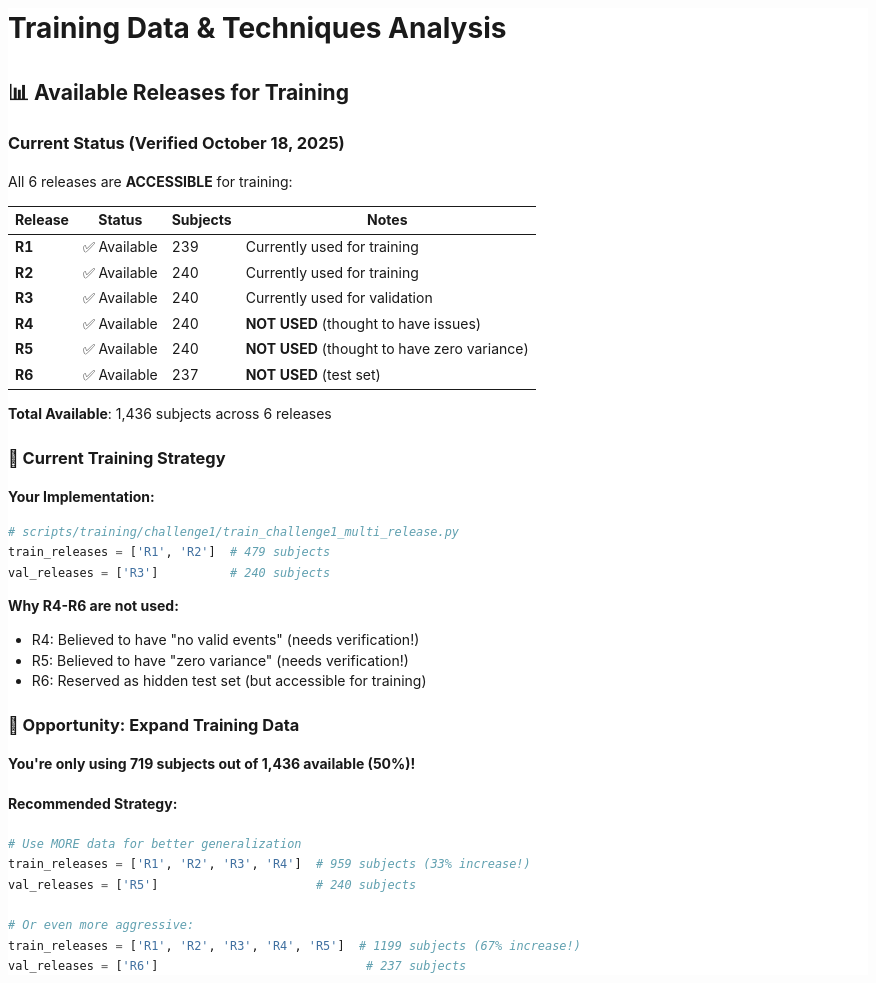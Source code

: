 # Training Data & Techniques Analysis

## 📊 Available Releases for Training

### Current Status (Verified October 18, 2025)

All 6 releases are **ACCESSIBLE** for training:

| Release | Status | Subjects | Notes |
|---------|--------|----------|-------|
| **R1** | ✅ Available | 239 | Currently used for training |
| **R2** | ✅ Available | 240 | Currently used for training |
| **R3** | ✅ Available | 240 | Currently used for validation |
| **R4** | ✅ Available | 240 | **NOT USED** (thought to have issues) |
| **R5** | ✅ Available | 240 | **NOT USED** (thought to have zero variance) |
| **R6** | ✅ Available | 237 | **NOT USED** (test set) |

**Total Available**: 1,436 subjects across 6 releases

### 🎯 Current Training Strategy

**Your Implementation:**
```python
# scripts/training/challenge1/train_challenge1_multi_release.py
train_releases = ['R1', 'R2']  # 479 subjects
val_releases = ['R3']          # 240 subjects
```

**Why R4-R6 are not used:**
- R4: Believed to have "no valid events" (needs verification!)
- R5: Believed to have "zero variance" (needs verification!)
- R6: Reserved as hidden test set (but accessible for training)

### 🚀 Opportunity: Expand Training Data

**You're only using 719 subjects out of 1,436 available (50%)!**

#### Recommended Strategy:
```python
# Use MORE data for better generalization
train_releases = ['R1', 'R2', 'R3', 'R4']  # 959 subjects (33% increase!)
val_releases = ['R5']                      # 240 subjects

# Or even more aggressive:
train_releases = ['R1', 'R2', 'R3', 'R4', 'R5']  # 1199 subjects (67% increase!)
val_releases = ['R6']                             # 237 subjects
```
